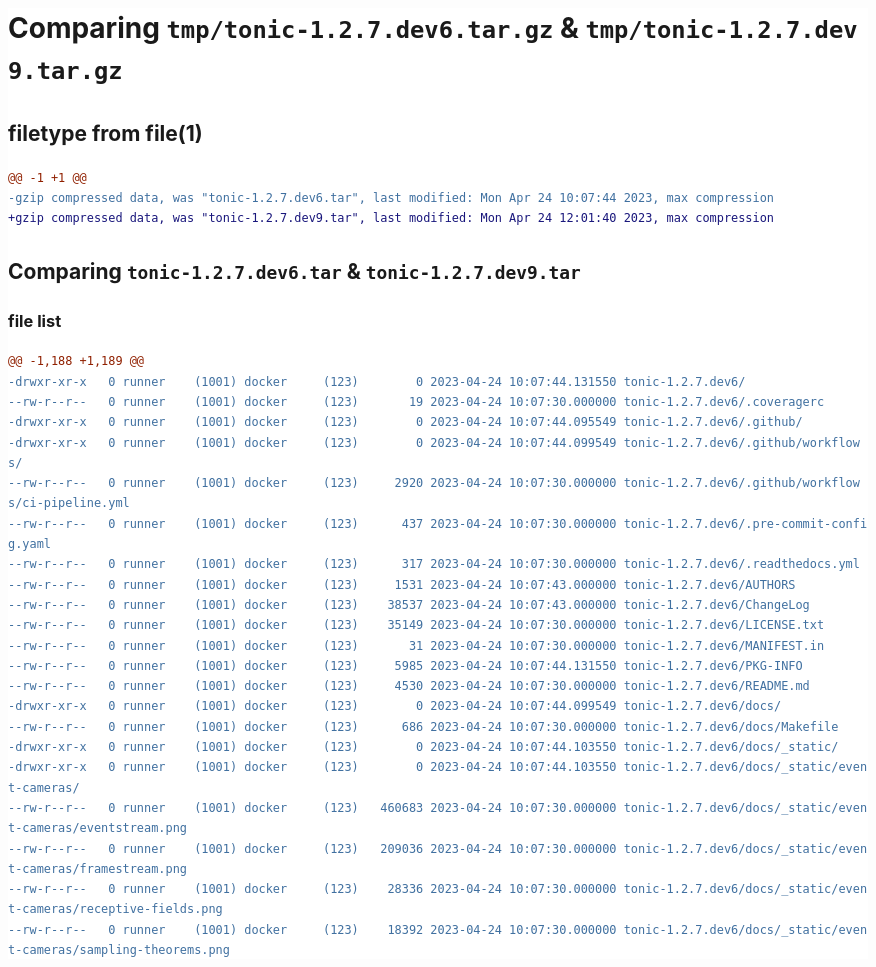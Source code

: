 # Comparing `tmp/tonic-1.2.7.dev6.tar.gz` & `tmp/tonic-1.2.7.dev9.tar.gz`

## filetype from file(1)

```diff
@@ -1 +1 @@
-gzip compressed data, was "tonic-1.2.7.dev6.tar", last modified: Mon Apr 24 10:07:44 2023, max compression
+gzip compressed data, was "tonic-1.2.7.dev9.tar", last modified: Mon Apr 24 12:01:40 2023, max compression
```

## Comparing `tonic-1.2.7.dev6.tar` & `tonic-1.2.7.dev9.tar`

### file list

```diff
@@ -1,188 +1,189 @@
-drwxr-xr-x   0 runner    (1001) docker     (123)        0 2023-04-24 10:07:44.131550 tonic-1.2.7.dev6/
--rw-r--r--   0 runner    (1001) docker     (123)       19 2023-04-24 10:07:30.000000 tonic-1.2.7.dev6/.coveragerc
-drwxr-xr-x   0 runner    (1001) docker     (123)        0 2023-04-24 10:07:44.095549 tonic-1.2.7.dev6/.github/
-drwxr-xr-x   0 runner    (1001) docker     (123)        0 2023-04-24 10:07:44.099549 tonic-1.2.7.dev6/.github/workflows/
--rw-r--r--   0 runner    (1001) docker     (123)     2920 2023-04-24 10:07:30.000000 tonic-1.2.7.dev6/.github/workflows/ci-pipeline.yml
--rw-r--r--   0 runner    (1001) docker     (123)      437 2023-04-24 10:07:30.000000 tonic-1.2.7.dev6/.pre-commit-config.yaml
--rw-r--r--   0 runner    (1001) docker     (123)      317 2023-04-24 10:07:30.000000 tonic-1.2.7.dev6/.readthedocs.yml
--rw-r--r--   0 runner    (1001) docker     (123)     1531 2023-04-24 10:07:43.000000 tonic-1.2.7.dev6/AUTHORS
--rw-r--r--   0 runner    (1001) docker     (123)    38537 2023-04-24 10:07:43.000000 tonic-1.2.7.dev6/ChangeLog
--rw-r--r--   0 runner    (1001) docker     (123)    35149 2023-04-24 10:07:30.000000 tonic-1.2.7.dev6/LICENSE.txt
--rw-r--r--   0 runner    (1001) docker     (123)       31 2023-04-24 10:07:30.000000 tonic-1.2.7.dev6/MANIFEST.in
--rw-r--r--   0 runner    (1001) docker     (123)     5985 2023-04-24 10:07:44.131550 tonic-1.2.7.dev6/PKG-INFO
--rw-r--r--   0 runner    (1001) docker     (123)     4530 2023-04-24 10:07:30.000000 tonic-1.2.7.dev6/README.md
-drwxr-xr-x   0 runner    (1001) docker     (123)        0 2023-04-24 10:07:44.099549 tonic-1.2.7.dev6/docs/
--rw-r--r--   0 runner    (1001) docker     (123)      686 2023-04-24 10:07:30.000000 tonic-1.2.7.dev6/docs/Makefile
-drwxr-xr-x   0 runner    (1001) docker     (123)        0 2023-04-24 10:07:44.103550 tonic-1.2.7.dev6/docs/_static/
-drwxr-xr-x   0 runner    (1001) docker     (123)        0 2023-04-24 10:07:44.103550 tonic-1.2.7.dev6/docs/_static/event-cameras/
--rw-r--r--   0 runner    (1001) docker     (123)   460683 2023-04-24 10:07:30.000000 tonic-1.2.7.dev6/docs/_static/event-cameras/eventstream.png
--rw-r--r--   0 runner    (1001) docker     (123)   209036 2023-04-24 10:07:30.000000 tonic-1.2.7.dev6/docs/_static/event-cameras/framestream.png
--rw-r--r--   0 runner    (1001) docker     (123)    28336 2023-04-24 10:07:30.000000 tonic-1.2.7.dev6/docs/_static/event-cameras/receptive-fields.png
--rw-r--r--   0 runner    (1001) docker     (123)    18392 2023-04-24 10:07:30.000000 tonic-1.2.7.dev6/docs/_static/event-cameras/sampling-theorems.png
```